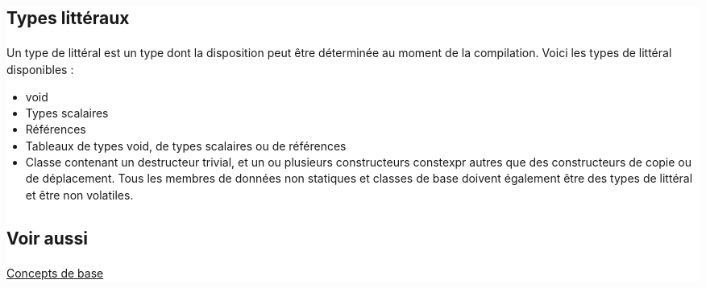 
## <a name="literal_types"></a> Types littéraux

Un type de littéral est un type dont la disposition peut être déterminée au moment de la compilation. Voici les types de littéral disponibles :

- void
- Types scalaires
- Références
- Tableaux de types void, de types scalaires ou de références
- Classe contenant un destructeur trivial, et un ou plusieurs constructeurs constexpr autres que des constructeurs de copie ou de déplacement. Tous les membres de données non statiques et classes de base doivent également être des types de littéral et être non volatiles.

## <a name="see-also"></a>Voir aussi

[Concepts de base](../cpp/basic-concepts-cpp.md)